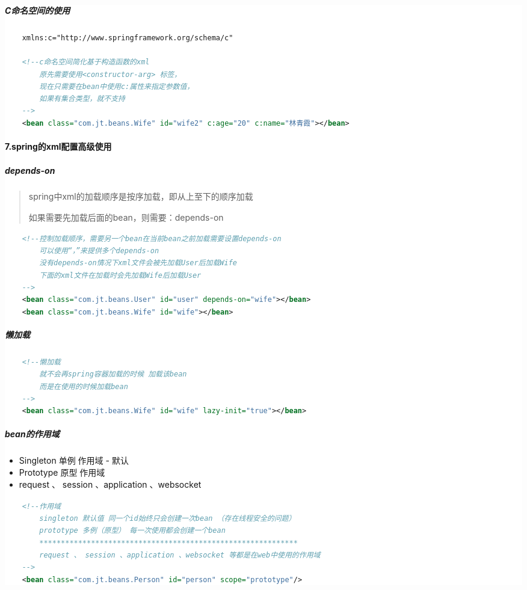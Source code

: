 
##### C命名空间的使用

```xml
    xmlns:c="http://www.springframework.org/schema/c"

	<!--c命名空间简化基于构造函数的xml
        原先需要使用<constructor-arg> 标签，
        现在只需要在bean中使用c:属性来指定参数值，
        如果有集合类型，就不支持
    -->
    <bean class="com.jt.beans.Wife" id="wife2" c:age="20" c:name="林青霞"></bean>
```



#### 7.spring的xml配置高级使用

##### depends-on

> spring中xml的加载顺序是按序加载，即从上至下的顺序加载
>
> 如果需要先加载后面的bean，则需要：depends-on

```xml
    <!--控制加载顺序，需要另一个bean在当前bean之前加载需要设置depends-on
        可以使用“，”来提供多个depends-on
		没有depends-on情况下xml文件会被先加载User后加载Wife
		下面的xml文件在加载时会先加载Wife后加载User
    -->
    <bean class="com.jt.beans.User" id="user" depends-on="wife"></bean>
    <bean class="com.jt.beans.Wife" id="wife"></bean>
```

##### **懒加载**

```xml
    <!--懒加载
        就不会再spring容器加载的时候 加载该bean
        而是在使用的时候加载bean
    -->
    <bean class="com.jt.beans.Wife" id="wife" lazy-init="true"></bean>
```

##### **bean的作用域**

* Singleton 单例 作用域 - 默认
* Prototype 原型 作用域
* request 、 session 、application 、websocket 

```xml
    <!--作用域
        singleton 默认值 同一个id始终只会创建一次bean （存在线程安全的问题）
        prototype 多例（原型） 每一次使用都会创建一个bean
        ************************************************************
        request 、 session 、application 、websocket 等都是在web中使用的作用域
    -->
    <bean class="com.jt.beans.Person" id="person" scope="prototype"/>
```
